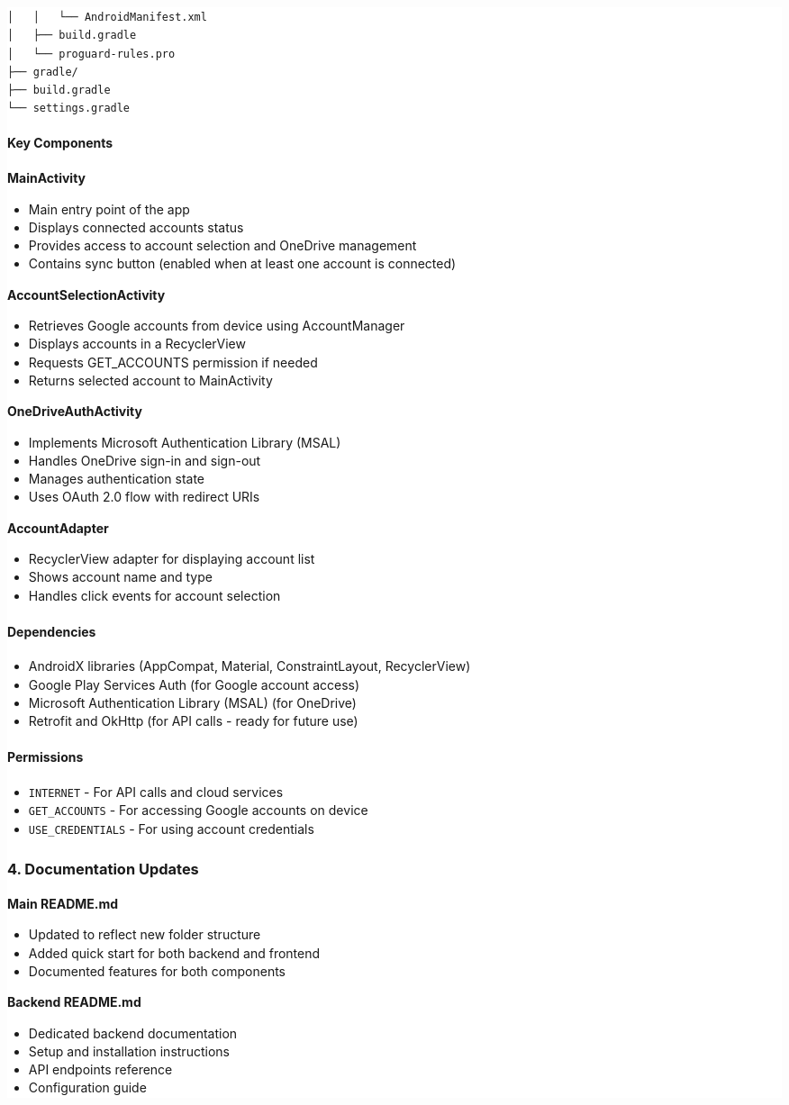 ```
│   │   └── AndroidManifest.xml
│   ├── build.gradle
│   └── proguard-rules.pro
├── gradle/
├── build.gradle
└── settings.gradle
```

#### Key Components

**MainActivity**
- Main entry point of the app
- Displays connected accounts status
- Provides access to account selection and OneDrive management
- Contains sync button (enabled when at least one account is connected)

**AccountSelectionActivity**
- Retrieves Google accounts from device using AccountManager
- Displays accounts in a RecyclerView
- Requests GET_ACCOUNTS permission if needed
- Returns selected account to MainActivity

**OneDriveAuthActivity**
- Implements Microsoft Authentication Library (MSAL)
- Handles OneDrive sign-in and sign-out
- Manages authentication state
- Uses OAuth 2.0 flow with redirect URIs

**AccountAdapter**
- RecyclerView adapter for displaying account list
- Shows account name and type
- Handles click events for account selection

#### Dependencies
- AndroidX libraries (AppCompat, Material, ConstraintLayout, RecyclerView)
- Google Play Services Auth (for Google account access)
- Microsoft Authentication Library (MSAL) (for OneDrive)
- Retrofit and OkHttp (for API calls - ready for future use)

#### Permissions
- `INTERNET` - For API calls and cloud services
- `GET_ACCOUNTS` - For accessing Google accounts on device
- `USE_CREDENTIALS` - For using account credentials

### 4. Documentation Updates

**Main README.md**
- Updated to reflect new folder structure
- Added quick start for both backend and frontend
- Documented features for both components

**Backend README.md**
- Dedicated backend documentation
- Setup and installation instructions
- API endpoints reference
- Configuration guide
